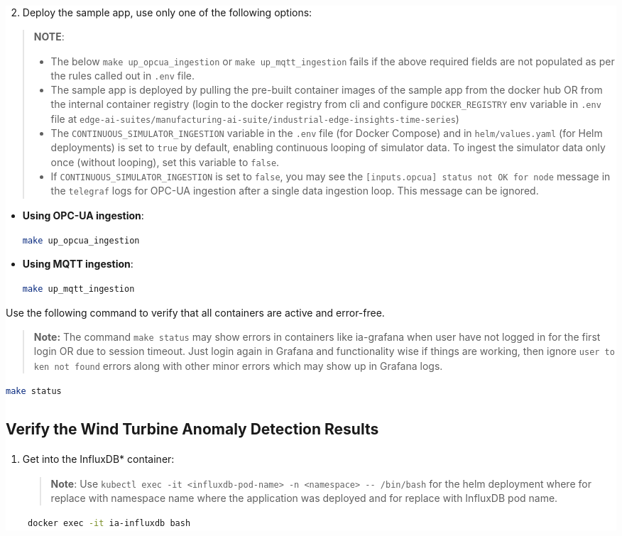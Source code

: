 2. Deploy the sample app, use only one of the following options:

> **NOTE**:
>  - The below `make up_opcua_ingestion` or `make up_mqtt_ingestion` fails if the above required fields are not populated
>    as per the rules called out in `.env` file.
>  - The sample app is deployed by pulling the pre-built container images of the sample app 
>    from the docker hub OR from the internal container registry (login to the docker registry from cli and configure `DOCKER_REGISTRY`
>    env variable in `.env` file at `edge-ai-suites/manufacturing-ai-suite/industrial-edge-insights-time-series`)
>  - The `CONTINUOUS_SIMULATOR_INGESTION` variable in the `.env` file (for Docker Compose) and in `helm/values.yaml` (for Helm deployments) 
>    is set to `true` by default, enabling continuous looping of simulator data. To ingest the simulator data only once (without looping), 
>    set this variable to `false`.
>  - If `CONTINUOUS_SIMULATOR_INGESTION` is set to `false`, you may see the `[inputs.opcua] status not OK for node` message in the `telegraf` 
>    logs for OPC-UA ingestion after a single data ingestion loop. This message can be ignored.

   - **Using OPC-UA ingestion**:
     ```bash
     make up_opcua_ingestion
     ```
   - **Using MQTT ingestion**:
     ```bash
     make up_mqtt_ingestion
     ```
   
Use the following command to verify that all containers are active and error-free.

> **Note:** The command `make status` may show errors in containers like ia-grafana when user have not logged in
> for the first login OR due to session timeout. Just login again in Grafana and functionality wise if things are working, then
> ignore `user token not found` errors along with other minor errors which may show up in Grafana logs.


```sh
make status
```

## Verify the Wind Turbine Anomaly Detection Results

1. Get into the InfluxDB* container:

   > **Note**: Use `kubectl exec -it <influxdb-pod-name> -n <namespace> -- /bin/bash` for the helm deployment
   > where for <namespace> replace with namespace name where the application was deployed and
   > for <influxdb-pod-name> replace with InfluxDB pod name.

   ``` bash
    docker exec -it ia-influxdb bash
   ```
